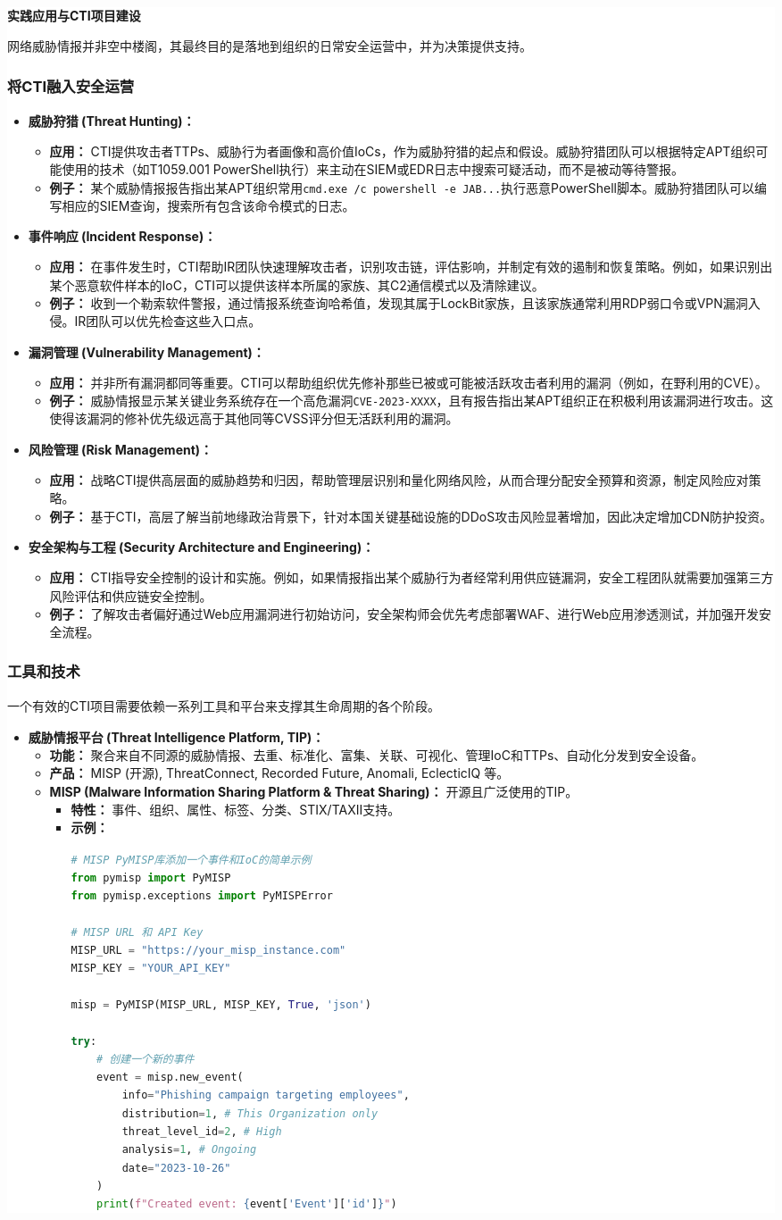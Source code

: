 **实践应用与CTI项目建设**

网络威胁情报并非空中楼阁，其最终目的是落地到组织的日常安全运营中，并为决策提供支持。

### 将CTI融入安全运营

*   **威胁狩猎 (Threat Hunting)：**
    *   **应用：** CTI提供攻击者TTPs、威胁行为者画像和高价值IoCs，作为威胁狩猎的起点和假设。威胁狩猎团队可以根据特定APT组织可能使用的技术（如T1059.001 PowerShell执行）来主动在SIEM或EDR日志中搜索可疑活动，而不是被动等待警报。
    *   **例子：** 某个威胁情报报告指出某APT组织常用`cmd.exe /c powershell -e JAB...`执行恶意PowerShell脚本。威胁狩猎团队可以编写相应的SIEM查询，搜索所有包含该命令模式的日志。

*   **事件响应 (Incident Response)：**
    *   **应用：** 在事件发生时，CTI帮助IR团队快速理解攻击者，识别攻击链，评估影响，并制定有效的遏制和恢复策略。例如，如果识别出某个恶意软件样本的IoC，CTI可以提供该样本所属的家族、其C2通信模式以及清除建议。
    *   **例子：** 收到一个勒索软件警报，通过情报系统查询哈希值，发现其属于LockBit家族，且该家族通常利用RDP弱口令或VPN漏洞入侵。IR团队可以优先检查这些入口点。

*   **漏洞管理 (Vulnerability Management)：**
    *   **应用：** 并非所有漏洞都同等重要。CTI可以帮助组织优先修补那些已被或可能被活跃攻击者利用的漏洞（例如，在野利用的CVE）。
    *   **例子：** 威胁情报显示某关键业务系统存在一个高危漏洞`CVE-2023-XXXX`，且有报告指出某APT组织正在积极利用该漏洞进行攻击。这使得该漏洞的修补优先级远高于其他同等CVSS评分但无活跃利用的漏洞。

*   **风险管理 (Risk Management)：**
    *   **应用：** 战略CTI提供高层面的威胁趋势和归因，帮助管理层识别和量化网络风险，从而合理分配安全预算和资源，制定风险应对策略。
    *   **例子：** 基于CTI，高层了解当前地缘政治背景下，针对本国关键基础设施的DDoS攻击风险显著增加，因此决定增加CDN防护投资。

*   **安全架构与工程 (Security Architecture and Engineering)：**
    *   **应用：** CTI指导安全控制的设计和实施。例如，如果情报指出某个威胁行为者经常利用供应链漏洞，安全工程团队就需要加强第三方风险评估和供应链安全控制。
    *   **例子：** 了解攻击者偏好通过Web应用漏洞进行初始访问，安全架构师会优先考虑部署WAF、进行Web应用渗透测试，并加强开发安全流程。

### 工具和技术

一个有效的CTI项目需要依赖一系列工具和平台来支撑其生命周期的各个阶段。

*   **威胁情报平台 (Threat Intelligence Platform, TIP)：**
    *   **功能：** 聚合来自不同源的威胁情报、去重、标准化、富集、关联、可视化、管理IoC和TTPs、自动化分发到安全设备。
    *   **产品：** MISP (开源), ThreatConnect, Recorded Future, Anomali, EclecticIQ 等。
    *   **MISP (Malware Information Sharing Platform & Threat Sharing)：** 开源且广泛使用的TIP。
        *   **特性：** 事件、组织、属性、标签、分类、STIX/TAXII支持。
        *   **示例：**
            ```python
            # MISP PyMISP库添加一个事件和IoC的简单示例
            from pymisp import PyMISP
            from pymisp.exceptions import PyMISPError

            # MISP URL 和 API Key
            MISP_URL = "https://your_misp_instance.com"
            MISP_KEY = "YOUR_API_KEY"

            misp = PyMISP(MISP_URL, MISP_KEY, True, 'json')

            try:
                # 创建一个新的事件
                event = misp.new_event(
                    info="Phishing campaign targeting employees",
                    distribution=1, # This Organization only
                    threat_level_id=2, # High
                    analysis=1, # Ongoing
                    date="2023-10-26"
                )
                print(f"Created event: {event['Event']['id']}")
